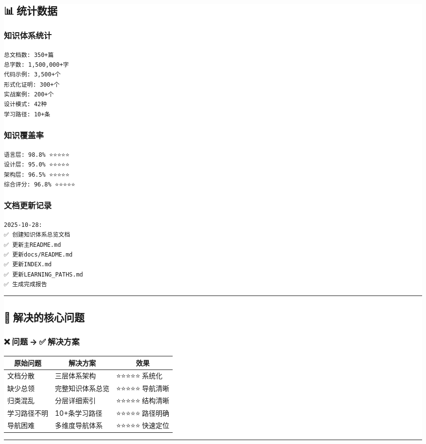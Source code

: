 
## 📊 统计数据

### 知识体系统计

```text
总文档数: 350+篇
总字数: 1,500,000+字
代码示例: 3,500+个
形式化证明: 300+个
实战案例: 200+个
设计模式: 42种
学习路径: 10+条
```

### 知识覆盖率

```text
语言层: 98.8% ⭐⭐⭐⭐⭐
设计层: 95.0% ⭐⭐⭐⭐⭐
架构层: 96.5% ⭐⭐⭐⭐⭐
综合评分: 96.8% ⭐⭐⭐⭐⭐
```

### 文档更新记录

```text
2025-10-28:
✅ 创建知识体系总览文档
✅ 更新主README.md
✅ 更新docs/README.md
✅ 更新INDEX.md
✅ 更新LEARNING_PATHS.md
✅ 生成完成报告
```

---

## 🎯 解决的核心问题

### ❌ 问题 → ✅ 解决方案

| 原始问题 | 解决方案 | 效果 |
|---------|---------|------|
| 文档分散 | 三层体系架构 | ⭐⭐⭐⭐⭐ 系统化 |
| 缺少总领 | 完整知识体系总览 | ⭐⭐⭐⭐⭐ 导航清晰 |
| 归类混乱 | 分层详细索引 | ⭐⭐⭐⭐⭐ 结构清晰 |
| 学习路径不明 | 10+条学习路径 | ⭐⭐⭐⭐⭐ 路径明确 |
| 导航困难 | 多维度导航体系 | ⭐⭐⭐⭐⭐ 快速定位 |

---